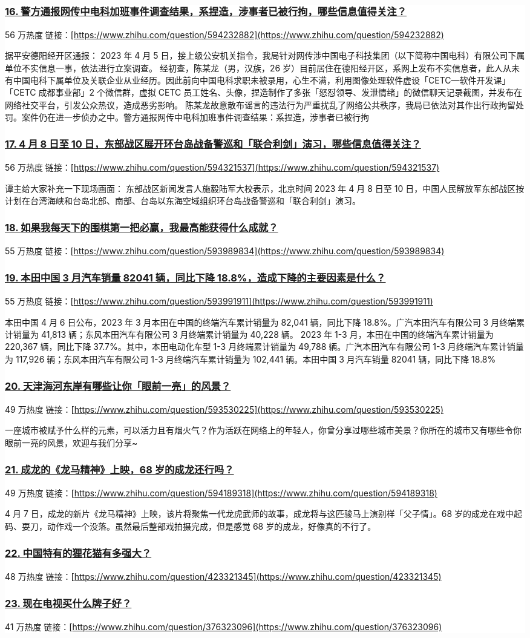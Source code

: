 ### [16. 警方通报网传中电科加班事件调查结果，系捏造，涉事者已被行拘，哪些信息值得关注？](https://www.zhihu.com/question/594232882)
56 万热度 链接：[https://www.zhihu.com/question/594232882](https://www.zhihu.com/question/594232882)

据平安德阳经开区通报： ​​​2023 年 4 月 5 日，接上级公安机关指令，我局针对网传涉中国电子科技集团（以下简称中国电科）有限公司下属单位不实信息一事，依法进行立案调查。 经初查，陈某龙（男，汉族，26 岁）目前居住在德阳经开区，系网上发布不实信息者，此人从未有中国电科下属单位及关联企业从业经历。因此前向中国电科求职未被录用，心生不满，利用图像处理软件虚设「CETC—软件开发课」「CETC 成都事业部」2 个微信群，虚拟 CETC 员工姓名、头像，捏造制作了多张「怒怼领导、发泄情绪」的微信聊天记录截图，并发布在网络社交平台，引发公众热议，造成恶劣影响。 陈某龙故意散布谣言的违法行为严重扰乱了网络公共秩序，我局已依法对其作出行政拘留处罚。案件仍在进一步侦办之中。警方通报网传中电科加班事件调查结果：系捏造，涉事者已被行拘

### [17. 4 月 8 日至 10 日，东部战区展开环台岛战备警巡和「联合利剑」演习，哪些信息值得关注？](https://www.zhihu.com/question/594321537)
56 万热度 链接：[https://www.zhihu.com/question/594321537](https://www.zhihu.com/question/594321537)

谭主给大家补充一下现场画面： 东部战区新闻发言人施毅陆军大校表示，北京时间 2023 年 4 月 8 日至 10 日，中国人民解放军东部战区按计划在台湾海峡和台岛北部、南部、台岛以东海空域组织环台岛战备警巡和「联合利剑」演习。

### [18. 如果我每天下的围棋第一把必赢，我最高能获得什么成就？](https://www.zhihu.com/question/593989834)
55 万热度 链接：[https://www.zhihu.com/question/593989834](https://www.zhihu.com/question/593989834)



### [19. 本田中国 3 月汽车销量 82041 辆，同比下降 18.8%，造成下降的主要因素是什么？](https://www.zhihu.com/question/593991911)
55 万热度 链接：[https://www.zhihu.com/question/593991911](https://www.zhihu.com/question/593991911)

本田中国 4 月 6 日公布，2023 年 3 月本田在中国的终端汽车累计销量为 82,041 辆，同比下降 18.8%。广汽本田汽车有限公司 3 月终端累计销量为 41,813 辆；东风本田汽车有限公司 3 月终端累计销量为 40,228 辆。 2023 年 1-3 月，本田在中国的终端汽车累计销量为 220,367 辆，同比下降 37.7%。其中，本田电动化车型 1-3 月终端累计销量为 49,788 辆。广汽本田汽车有限公司 1-3 月终端汽车累计销量为 117,926 辆；东风本田汽车有限公司 1-3 月终端汽车累计销量为 102,441 辆。本田中国 3 月汽车销量 82041 辆，同比下降 18.8%

### [20. 天津海河东岸有哪些让你「眼前一亮」的风景？](https://www.zhihu.com/question/593530225)
49 万热度 链接：[https://www.zhihu.com/question/593530225](https://www.zhihu.com/question/593530225)

一座城市被赋予什么样的元素，可以活力且有烟火气？作为活跃在网络上的年轻人，你曾分享过哪些城市美景？你所在的城市又有哪些令你眼前一亮的风景，欢迎与我们分享~

### [21. 成龙的《龙马精神》上映，68 岁的成龙还行吗？](https://www.zhihu.com/question/594189318)
49 万热度 链接：[https://www.zhihu.com/question/594189318](https://www.zhihu.com/question/594189318)

4 月 7 日，成龙的新片《龙马精神》上映，该片将聚焦一代龙虎武师的故事，成龙将与这匹骏马上演别样「父子情」。68 岁的成龙在戏中起码、耍刀，动作戏一个没落。虽然最后整部戏拍摄完成，但是感觉 68 岁的成龙，好像真的不行了。

### [22. 中国特有的狸花猫有多强大？](https://www.zhihu.com/question/423321345)
48 万热度 链接：[https://www.zhihu.com/question/423321345](https://www.zhihu.com/question/423321345)



### [23. 现在电视买什么牌子好？](https://www.zhihu.com/question/376323096)
41 万热度 链接：[https://www.zhihu.com/question/376323096](https://www.zhihu.com/question/376323096)
